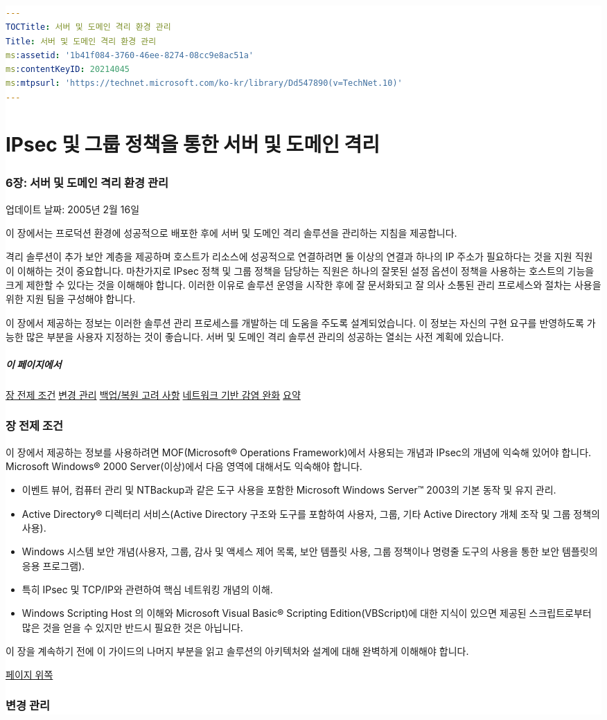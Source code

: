```yaml
---
TOCTitle: 서버 및 도메인 격리 환경 관리
Title: 서버 및 도메인 격리 환경 관리
ms:assetid: '1b41f084-3760-46ee-8274-08cc9e8ac51a'
ms:contentKeyID: 20214045
ms:mtpsurl: 'https://technet.microsoft.com/ko-kr/library/Dd547890(v=TechNet.10)'
---
```


IPsec 및 그룹 정책을 통한 서버 및 도메인 격리
=============================================

### 6장: 서버 및 도메인 격리 환경 관리

업데이트 날짜: 2005년 2월 16일

이 장에서는 프로덕션 환경에 성공적으로 배포한 후에 서버 및 도메인 격리 솔루션을 관리하는 지침을 제공합니다.

격리 솔루션이 추가 보안 계층을 제공하며 호스트가 리소스에 성공적으로 연결하려면 둘 이상의 연결과 하나의 IP 주소가 필요하다는 것을 지원 직원이 이해하는 것이 중요합니다. 마찬가지로 IPsec 정책 및 그룹 정책을 담당하는 직원은 하나의 잘못된 설정 옵션이 정책을 사용하는 호스트의 기능을 크게 제한할 수 있다는 것을 이해해야 합니다. 이러한 이유로 솔루션 운영을 시작한 후에 잘 문서화되고 잘 의사 소통된 관리 프로세스와 절차는 사용을 위한 지원 팀을 구성해야 합니다.

이 장에서 제공하는 정보는 이러한 솔루션 관리 프로세스를 개발하는 데 도움을 주도록 설계되었습니다. 이 정보는 자신의 구현 요구를 반영하도록 가능한 많은 부분을 사용자 지정하는 것이 좋습니다. 서버 및 도메인 격리 솔루션 관리의 성공하는 열쇠는 사전 계획에 있습니다.

##### 이 페이지에서

[](#eeaa)[장 전제 조건](#eeaa)
[](#edaa)[변경 관리](#edaa)
[](#ecaa)[백업/복원 고려 사항](#ecaa)
[](#ebaa)[네트워크 기반 감염 완화](#ebaa)
[](#eaaa)[요약](#eaaa)

### 장 전제 조건

이 장에서 제공하는 정보를 사용하려면 MOF(Microsoft® Operations Framework)에서 사용되는 개념과 IPsec의 개념에 익숙해 있어야 합니다. Microsoft Windows® 2000 Server(이상)에서 다음 영역에 대해서도 익숙해야 합니다.

-   이벤트 뷰어, 컴퓨터 관리 및 NTBackup과 같은 도구 사용을 포함한 Microsoft Windows Server™ 2003의 기본 동작 및 유지 관리.

-   Active Directory® 디렉터리 서비스(Active Directory 구조와 도구를 포함하여 사용자, 그룹, 기타 Active Directory 개체 조작 및 그룹 정책의 사용).

-   Windows 시스템 보안 개념(사용자, 그룹, 감사 및 액세스 제어 목록, 보안 템플릿 사용, 그룹 정책이나 명령줄 도구의 사용을 통한 보안 템플릿의 응용 프로그램).

-   특히 IPsec 및 TCP/IP와 관련하여 핵심 네트워킹 개념의 이해.

-   Windows Scripting Host 의 이해와 Microsoft Visual Basic® Scripting Edition(VBScript)에 대한 지식이 있으면 제공된 스크립트로부터 많은 것을 얻을 수 있지만 반드시 필요한 것은 아닙니다.

이 장을 계속하기 전에 이 가이드의 나머지 부분을 읽고 솔루션의 아키텍처와 설계에 대해 완벽하게 이해해야 합니다.

[](#mainsection)[페이지 위쪽](#mainsection)

### 변경 관리
